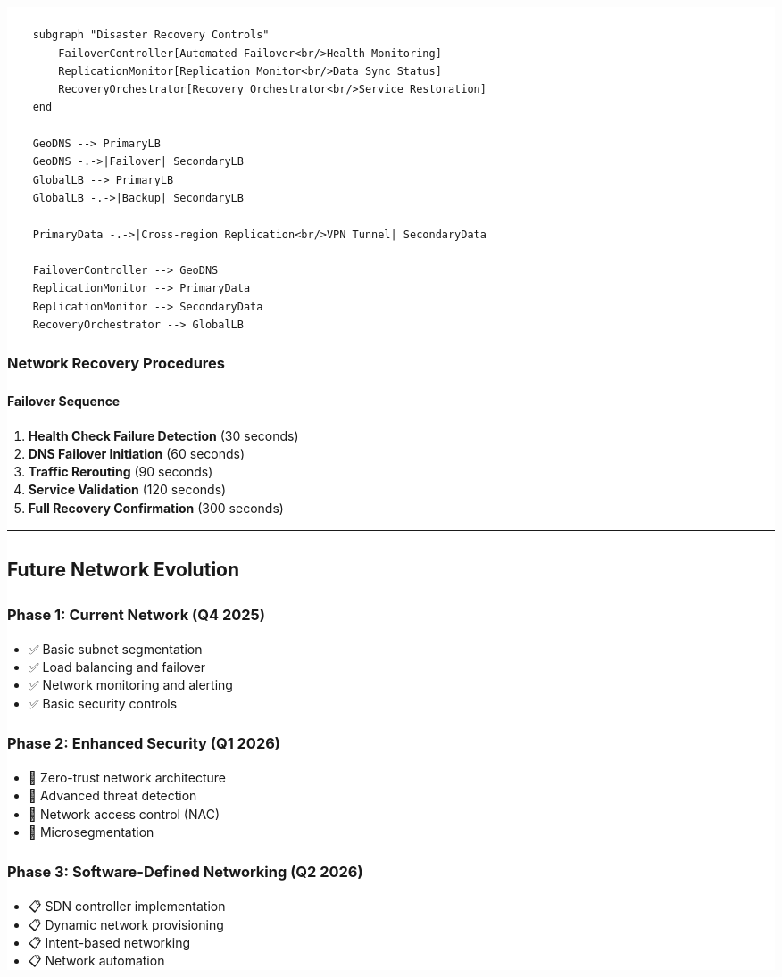```mermaid
    
    subgraph "Disaster Recovery Controls"
        FailoverController[Automated Failover<br/>Health Monitoring]
        ReplicationMonitor[Replication Monitor<br/>Data Sync Status]
        RecoveryOrchestrator[Recovery Orchestrator<br/>Service Restoration]
    end
    
    GeoDNS --> PrimaryLB
    GeoDNS -.->|Failover| SecondaryLB
    GlobalLB --> PrimaryLB
    GlobalLB -.->|Backup| SecondaryLB
    
    PrimaryData -.->|Cross-region Replication<br/>VPN Tunnel| SecondaryData
    
    FailoverController --> GeoDNS
    ReplicationMonitor --> PrimaryData
    ReplicationMonitor --> SecondaryData
    RecoveryOrchestrator --> GlobalLB
```

### Network Recovery Procedures

#### Failover Sequence
1. **Health Check Failure Detection** (30 seconds)
2. **DNS Failover Initiation** (60 seconds)
3. **Traffic Rerouting** (90 seconds)
4. **Service Validation** (120 seconds)
5. **Full Recovery Confirmation** (300 seconds)

---

## Future Network Evolution

### Phase 1: Current Network (Q4 2025)
- ✅ Basic subnet segmentation
- ✅ Load balancing and failover
- ✅ Network monitoring and alerting
- ✅ Basic security controls

### Phase 2: Enhanced Security (Q1 2026)
- 🔄 Zero-trust network architecture
- 🔄 Advanced threat detection
- 🔄 Network access control (NAC)
- 🔄 Microsegmentation

### Phase 3: Software-Defined Networking (Q2 2026)
- 📋 SDN controller implementation
- 📋 Dynamic network provisioning
- 📋 Intent-based networking
- 📋 Network automation
